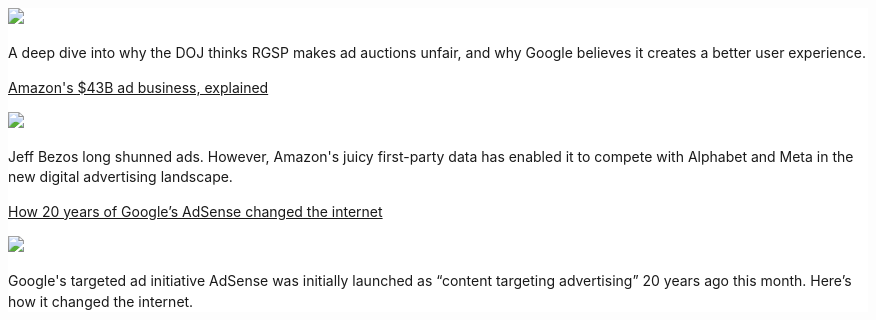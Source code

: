 </div>

<div class="card-image">

[![](https://searchengineland.com/wp-content/seloads/2023/10/shutterstock_1294394836.jpg)](https://searchengineland.com/google-rgsp-randomized-generalized-second-price-ad-auctions-explained-433053)

</div>

A deep dive into why the DOJ thinks RGSP makes ad auctions unfair, and
why Google believes it creates a better user experience.

</div>

<div class="card">

<div class="card-title">

[Amazon's \$43B ad business,
explained](https://substack.com/redirect/ca2febcf-9d51-4ea2-a161-b59cd909084b?j=eyJ1Ijoib2M1ZCJ9.6RI8bKqkPfjslAbXhUVKrkrSWm-QGIMChpLXQrmwskM)

</div>

<div class="card-image">

[![](https://substackcdn.com/image/fetch/w_1200,h_600,c_fill,f_jpg,q_auto:good,fl_progressive:steep,g_auto/https%3A%2F%2Fsubstack-post-media.s3.amazonaws.com%2Fpublic%2Fimages%2F5768a72d-b3c3-417f-8b5f-7d8333eebfad_902x573.jpeg)](https://substack.com/redirect/ca2febcf-9d51-4ea2-a161-b59cd909084b?j=eyJ1Ijoib2M1ZCJ9.6RI8bKqkPfjslAbXhUVKrkrSWm-QGIMChpLXQrmwskM)

</div>

Jeff Bezos long shunned ads. However, Amazon's juicy first-party data
has enabled it to compete with Alphabet and Meta in the new digital
advertising landscape.

</div>

<div class="card">

<div class="card-title">

[How 20 years of Google’s AdSense changed the
internet](https://www.fastcompany.com/90861689/how-20-years-of-googles-adsense-changed-the-internet?partner=rss)

</div>

<div class="card-image">

[![](https://images.fastcompany.com/image/upload/f_auto,q_auto,c_fit/wp-cms/uploads/2023/03/p-1-90861689-how-20-years-of-googles-adsense-changed-the-internet.jpg)](https://www.fastcompany.com/90861689/how-20-years-of-googles-adsense-changed-the-internet?partner=rss)

</div>

Google's targeted ad initiative AdSense was initially launched as
“content targeting advertising” 20 years ago this month. Here’s how it
changed the internet.
